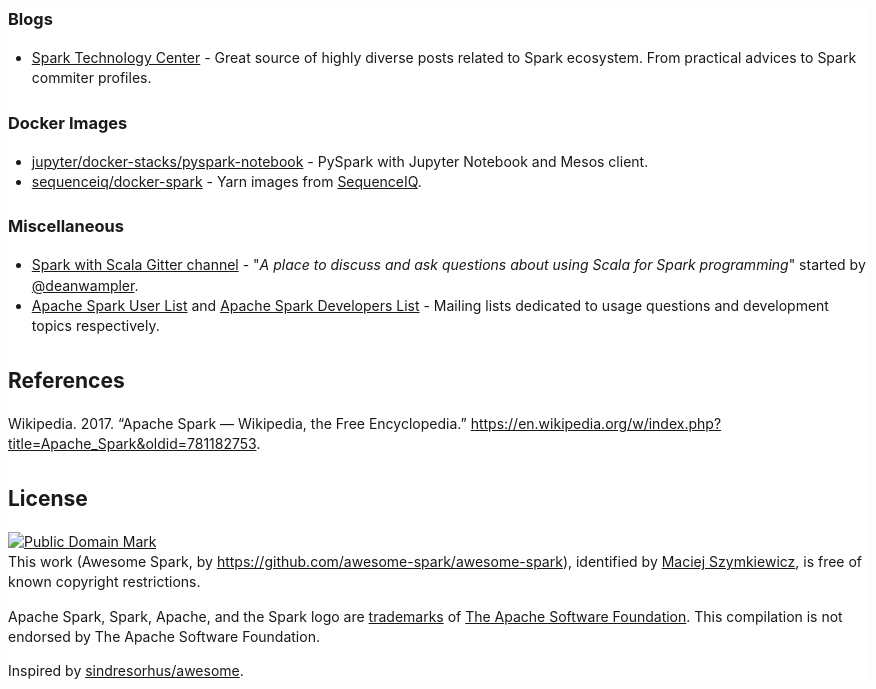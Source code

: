### Blogs

- [Spark Technology Center](http://spark.tc/blog/) - Great source of highly diverse posts related to Spark ecosystem. From practical advices to Spark commiter profiles.

### Docker Images

- [jupyter/docker-stacks/pyspark-notebook](https://github.com/jupyter/docker-stacks/tree/master/pyspark-notebook) - PySpark with Jupyter Notebook and Mesos client.
- [sequenceiq/docker-spark](https://github.com/sequenceiq/docker-spark) - Yarn images from [SequenceIQ](http://www.sequenceiq.com/).

### Miscellaneous

- [Spark with Scala Gitter channel](https://gitter.im/spark-scala/Lobby) - "_A place to discuss and ask questions about using Scala for Spark programming_" started by [@deanwampler](https://github.com/deanwampler).
- [Apache Spark User List](http://apache-spark-user-list.1001560.n3.nabble.com/) and [Apache Spark Developers List](http://apache-spark-developers-list.1001551.n3.nabble.com/) - Mailing lists dedicated to usage questions and development topics respectively.

## References

<p id="wikipedia-2017">Wikipedia. 2017. “Apache Spark — Wikipedia, the Free Encyclopedia.” <a href="https://en.wikipedia.org/w/index.php?title=Apache_Spark&amp;oldid=781182753" class="uri">https://en.wikipedia.org/w/index.php?title=Apache_Spark&amp;oldid=781182753</a>.</p>

## License

<p xmlns:dct="http://purl.org/dc/terms/">
<a rel="license" href="http://creativecommons.org/publicdomain/mark/1.0/">
<img src="https://mirrors.creativecommons.org/presskit/buttons/88x31/svg/publicdomain.svg"
     style="border-style: none;" alt="Public Domain Mark" />
</a>
<br />
This work (<span property="dct:title">Awesome Spark</span>, by <a href="https://github.com/awesome-spark/awesome-spark" rel="dct:creator">https://github.com/awesome-spark/awesome-spark</a>), identified by <a href="https://github.com/zero323" rel="dct:publisher"><span property="dct:title">Maciej Szymkiewicz</span></a>, is free of known copyright restrictions.
</p>

Apache Spark, Spark, Apache, and the Spark logo are <a href="https://www.apache.org/foundation/marks/">trademarks</a> of
  <a href="http://www.apache.org">The Apache Software Foundation</a>. This compilation is not endorsed by The Apache Software Foundation.


Inspired by [sindresorhus/awesome](https://github.com/sindresorhus/awesome).

